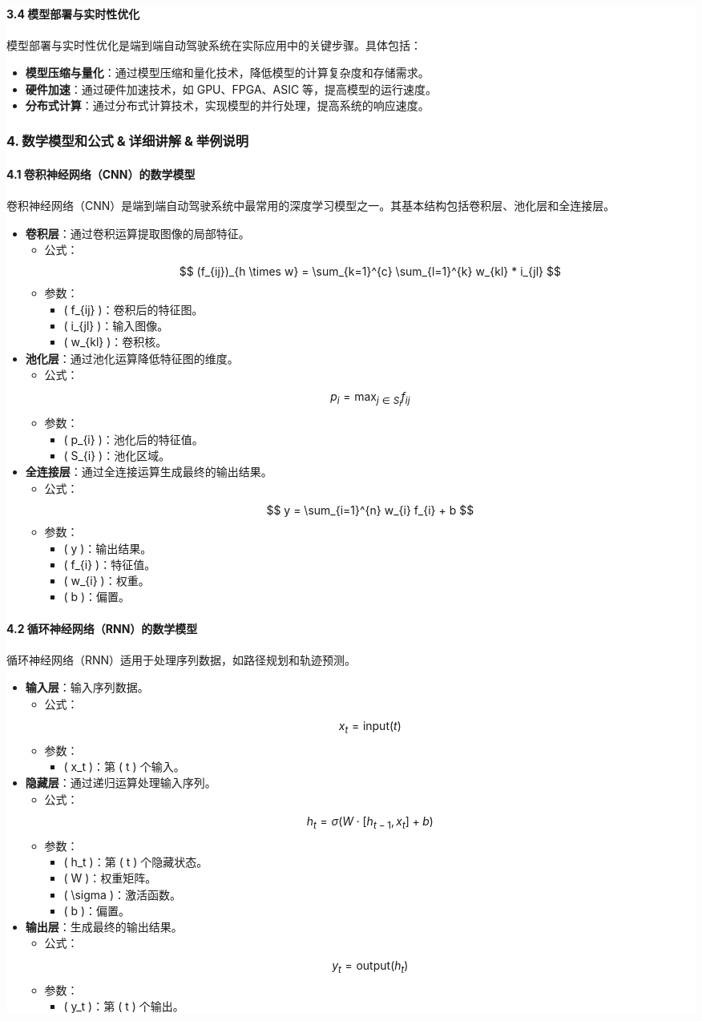 #### 3.4 模型部署与实时性优化
模型部署与实时性优化是端到端自动驾驶系统在实际应用中的关键步骤。具体包括：

- **模型压缩与量化**：通过模型压缩和量化技术，降低模型的计算复杂度和存储需求。
- **硬件加速**：通过硬件加速技术，如 GPU、FPGA、ASIC 等，提高模型的运行速度。
- **分布式计算**：通过分布式计算技术，实现模型的并行处理，提高系统的响应速度。

### 4. 数学模型和公式 & 详细讲解 & 举例说明

#### 4.1 卷积神经网络（CNN）的数学模型
卷积神经网络（CNN）是端到端自动驾驶系统中最常用的深度学习模型之一。其基本结构包括卷积层、池化层和全连接层。

- **卷积层**：通过卷积运算提取图像的局部特征。
  - 公式：
    $$ (f_{ij})_{h \times w} = \sum_{k=1}^{c} \sum_{l=1}^{k} w_{kl} * i_{jl} $$
  - 参数：
    - \( f_{ij} \)：卷积后的特征图。
    - \( i_{jl} \)：输入图像。
    - \( w_{kl} \)：卷积核。
- **池化层**：通过池化运算降低特征图的维度。
  - 公式：
    $$ p_{i} = \max_{j \in S_{i}} f_{ij} $$
  - 参数：
    - \( p_{i} \)：池化后的特征值。
    - \( S_{i} \)：池化区域。
- **全连接层**：通过全连接运算生成最终的输出结果。
  - 公式：
    $$ y = \sum_{i=1}^{n} w_{i} f_{i} + b $$
  - 参数：
    - \( y \)：输出结果。
    - \( f_{i} \)：特征值。
    - \( w_{i} \)：权重。
    - \( b \)：偏置。

#### 4.2 循环神经网络（RNN）的数学模型
循环神经网络（RNN）适用于处理序列数据，如路径规划和轨迹预测。

- **输入层**：输入序列数据。
  - 公式：
    $$ x_t = \text{input}(t) $$
  - 参数：
    - \( x_t \)：第 \( t \) 个输入。
- **隐藏层**：通过递归运算处理输入序列。
  - 公式：
    $$ h_t = \sigma(W \cdot [h_{t-1}, x_t] + b) $$
  - 参数：
    - \( h_t \)：第 \( t \) 个隐藏状态。
    - \( W \)：权重矩阵。
    - \( \sigma \)：激活函数。
    - \( b \)：偏置。
- **输出层**：生成最终的输出结果。
  - 公式：
    $$ y_t = \text{output}(h_t) $$
  - 参数：
    - \( y_t \)：第 \( t \) 个输出。
